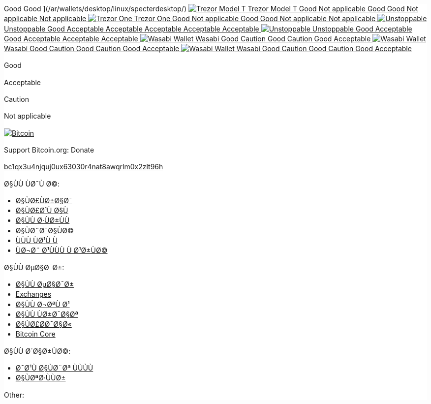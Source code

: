 Good Good ](/ar/wallets/desktop/linux/specterdesktop/) [ ![Trezor Model
T](/img/wallet/trezormodelt.png) Trezor Model T Good Not applicable Good Good
Not applicable Not applicable ](/ar/wallets/hardware/trezormodelt/) [ ![Trezor
One](/img/wallet/trezorone.png) Trezor One Good Not applicable Good Good Not
applicable Not applicable ](/ar/wallets/hardware/trezorone/) [
![Unstoppable](/img/wallet/unstoppable.png) Unstoppable Good Acceptable
Acceptable Acceptable Acceptable Acceptable
](/ar/wallets/mobile/ios/unstoppable/) [
![Unstoppable](/img/wallet/unstoppable.png) Unstoppable Good Acceptable Good
Acceptable Acceptable Acceptable ](/ar/wallets/mobile/android/unstoppable/) [
![Wasabi Wallet](/img/wallet/wasabi.png) Wasabi Good Caution Good Caution Good
Acceptable ](/ar/wallets/desktop/windows/wasabi/) [ ![Wasabi
Wallet](/img/wallet/wasabi.png) Wasabi Good Caution Good Caution Good
Acceptable ](/ar/wallets/desktop/mac/wasabi/) [ ![Wasabi
Wallet](/img/wallet/wasabi.png) Wasabi Good Caution Good Caution Good
Acceptable ](/ar/wallets/desktop/linux/wasabi/)

Good

Acceptable

Caution

Not applicable

[ ![Bitcoin](/img/icons/logo-footer.svg?1716491272) ](/ar/)

Support Bitcoin.org: Donate

[bc1qx3u4njquj0ux63030r4nat8awqrlm0x2zlt96h](bitcoin:bc1qx3u4njquj0ux63030r4nat8awqrlm0x2zlt96h)

Ø§ÙÙ ÙØ¯Ù Ø©:

  * [Ø§ÙØ£ÙØ±Ø§Ø¯](/ar/bitcoin-for-individuals)
  * [Ø§ÙØ£Ø¹Ù Ø§Ù](/ar/bitcoin-for-businesses)
  * [Ø§ÙÙ Ø·ÙØ±ÙÙ](https://developer.bitcoin.org/)
  * [Ø§ÙØ¨Ø¯Ø§ÙØ©](/ar/getting-started)
  * [ÙÙÙ ÙØ¹Ù Ù](/ar/how-it-works)
  * [ÙØ¬Ø¨ Ø¹ÙÙÙ Ù Ø¹Ø±ÙØ©](/ar/you-need-to-know)

Ø§ÙÙ ØµØ§Ø¯Ø±:

  * [Ø§ÙÙ ØµØ§Ø¯Ø±](/ar/resources)
  * [Exchanges](/ar/exchanges)
  * [Ø§ÙÙ Ø¬ØªÙ Ø¹](/ar/community)
  * [Ø§ÙÙ ÙØ±Ø¯Ø§Øª ](/ar/vocabulary)
  * [Ø§ÙØ£Ø­Ø¯Ø§Ø«](/ar/events)
  * [Bitcoin Core](/ar/download)

Ø§ÙÙ Ø´Ø§Ø±ÙØ©:

  * [Ø¯Ø¹Ù Ø§ÙØ¨Øª ÙÙÙÙ](/ar/support-bitcoin)
  * [Ø§ÙØªØ·ÙÙØ±](/ar/development)

Other:
